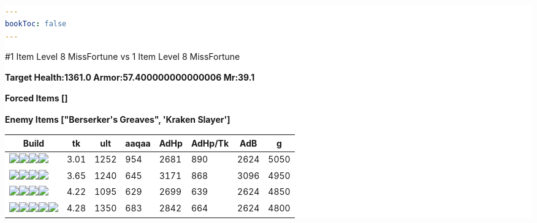 ```yaml
---
bookToc: false
---
```


#1 Item Level 8 MissFortune vs 1 Item Level 8 MissFortune

**Target Health:1361.0 Armor:57.400000000000006 Mr:39.1**


**Forced Items []**


**Enemy Items ["Berserker's Greaves", 'Kraken Slayer']**




Build | tk | ult | aaqaa | AdHp | AdHp/Tk | AdB | g
-|-|-|-|-|-|-|-
![](/item/6671.png)![](/item/1001.png)![](/item/1053.png)![](/item/1055.png)|3.01|1252|954|2681|890|2624|5050
![](/item/6631.png)![](/item/1001.png)![](/item/1053.png)![](/item/1055.png)|3.65|1240|645|3171|868|3096|4950
![](/item/3091.png)![](/item/1001.png)![](/item/1053.png)![](/item/1055.png)|4.22|1095|629|2699|639|2624|4850
![](/item/3156.png)![](/item/1001.png)![](/item/1053.png)![](/item/1055.png)![](/item/1036.png)|4.28|1350|683|2842|664|2624|4800


















































